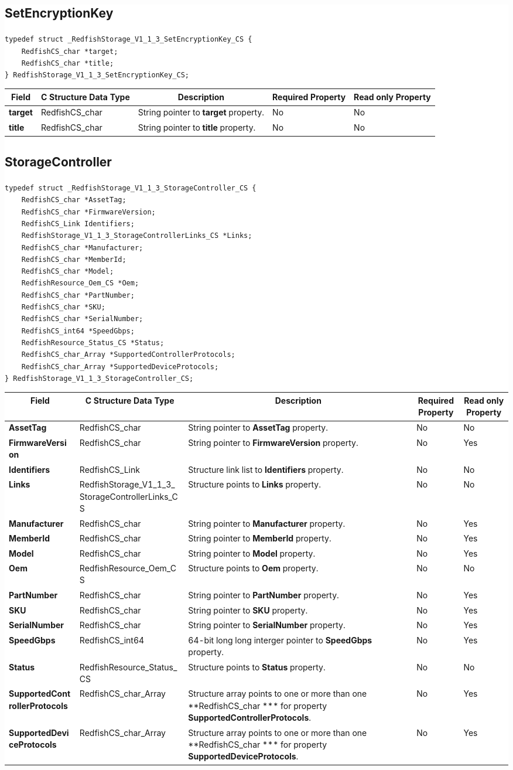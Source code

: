 ## SetEncryptionKey
    typedef struct _RedfishStorage_V1_1_3_SetEncryptionKey_CS {
        RedfishCS_char *target;
        RedfishCS_char *title;
    } RedfishStorage_V1_1_3_SetEncryptionKey_CS;

|Field |C Structure Data Type|Description |Required Property|Read only Property
| ---  | --- | --- | --- | ---
|**target**|RedfishCS_char| String pointer to **target** property.| No| No
|**title**|RedfishCS_char| String pointer to **title** property.| No| No


## StorageController
    typedef struct _RedfishStorage_V1_1_3_StorageController_CS {
        RedfishCS_char *AssetTag;
        RedfishCS_char *FirmwareVersion;
        RedfishCS_Link Identifiers;
        RedfishStorage_V1_1_3_StorageControllerLinks_CS *Links;
        RedfishCS_char *Manufacturer;
        RedfishCS_char *MemberId;
        RedfishCS_char *Model;
        RedfishResource_Oem_CS *Oem;
        RedfishCS_char *PartNumber;
        RedfishCS_char *SKU;
        RedfishCS_char *SerialNumber;
        RedfishCS_int64 *SpeedGbps;
        RedfishResource_Status_CS *Status;
        RedfishCS_char_Array *SupportedControllerProtocols;
        RedfishCS_char_Array *SupportedDeviceProtocols;
    } RedfishStorage_V1_1_3_StorageController_CS;

|Field |C Structure Data Type|Description |Required Property|Read only Property
| ---  | --- | --- | --- | ---
|**AssetTag**|RedfishCS_char| String pointer to **AssetTag** property.| No| No
|**FirmwareVersion**|RedfishCS_char| String pointer to **FirmwareVersion** property.| No| Yes
|**Identifiers**|RedfishCS_Link| Structure link list to **Identifiers** property.| No| No
|**Links**|RedfishStorage_V1_1_3_StorageControllerLinks_CS| Structure points to **Links** property.| No| No
|**Manufacturer**|RedfishCS_char| String pointer to **Manufacturer** property.| No| Yes
|**MemberId**|RedfishCS_char| String pointer to **MemberId** property.| No| Yes
|**Model**|RedfishCS_char| String pointer to **Model** property.| No| Yes
|**Oem**|RedfishResource_Oem_CS| Structure points to **Oem** property.| No| No
|**PartNumber**|RedfishCS_char| String pointer to **PartNumber** property.| No| Yes
|**SKU**|RedfishCS_char| String pointer to **SKU** property.| No| Yes
|**SerialNumber**|RedfishCS_char| String pointer to **SerialNumber** property.| No| Yes
|**SpeedGbps**|RedfishCS_int64| 64-bit long long interger pointer to **SpeedGbps** property.| No| Yes
|**Status**|RedfishResource_Status_CS| Structure points to **Status** property.| No| No
|**SupportedControllerProtocols**|RedfishCS_char_Array| Structure array points to one or more than one **RedfishCS_char *** for property **SupportedControllerProtocols**.| No| Yes
|**SupportedDeviceProtocols**|RedfishCS_char_Array| Structure array points to one or more than one **RedfishCS_char *** for property **SupportedDeviceProtocols**.| No| Yes
